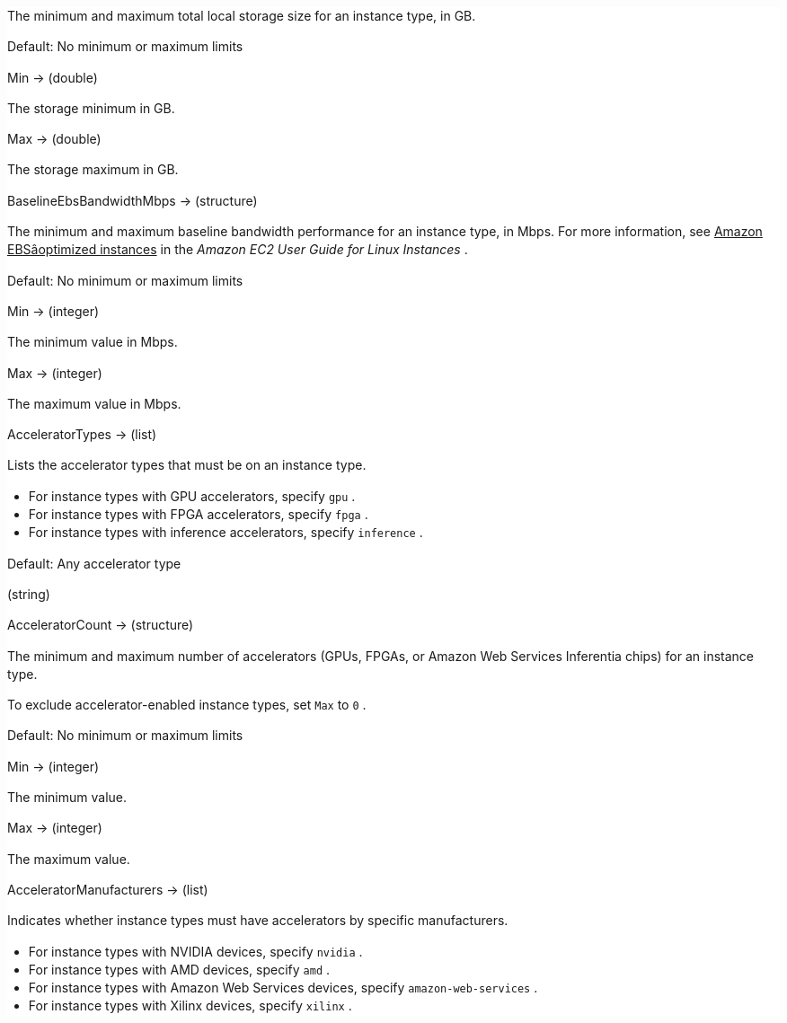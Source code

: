 The minimum and maximum total local storage size for an instance type, in GB.

Default: No minimum or maximum limits

Min -> (double)

The storage minimum in GB.

Max -> (double)

The storage maximum in GB.

BaselineEbsBandwidthMbps -> (structure)

The minimum and maximum baseline bandwidth performance for an instance type, in Mbps. For more information, see [Amazon EBSâoptimized instances](https://docs.aws.amazon.com/AWSEC2/latest/UserGuide/ebs-optimized.html) in the *Amazon EC2 User Guide for Linux Instances* .

Default: No minimum or maximum limits

Min -> (integer)

The minimum value in Mbps.

Max -> (integer)

The maximum value in Mbps.

AcceleratorTypes -> (list)

Lists the accelerator types that must be on an instance type.

- For instance types with GPU accelerators, specify `gpu` .
- For instance types with FPGA accelerators, specify `fpga` .
- For instance types with inference accelerators, specify `inference` .

Default: Any accelerator type

(string)

AcceleratorCount -> (structure)

The minimum and maximum number of accelerators (GPUs, FPGAs, or Amazon Web Services Inferentia chips) for an instance type.

To exclude accelerator-enabled instance types, set `Max` to `0` .

Default: No minimum or maximum limits

Min -> (integer)

The minimum value.

Max -> (integer)

The maximum value.

AcceleratorManufacturers -> (list)

Indicates whether instance types must have accelerators by specific manufacturers.

- For instance types with NVIDIA devices, specify `nvidia` .
- For instance types with AMD devices, specify `amd` .
- For instance types with Amazon Web Services devices, specify `amazon-web-services` .
- For instance types with Xilinx devices, specify `xilinx` .
